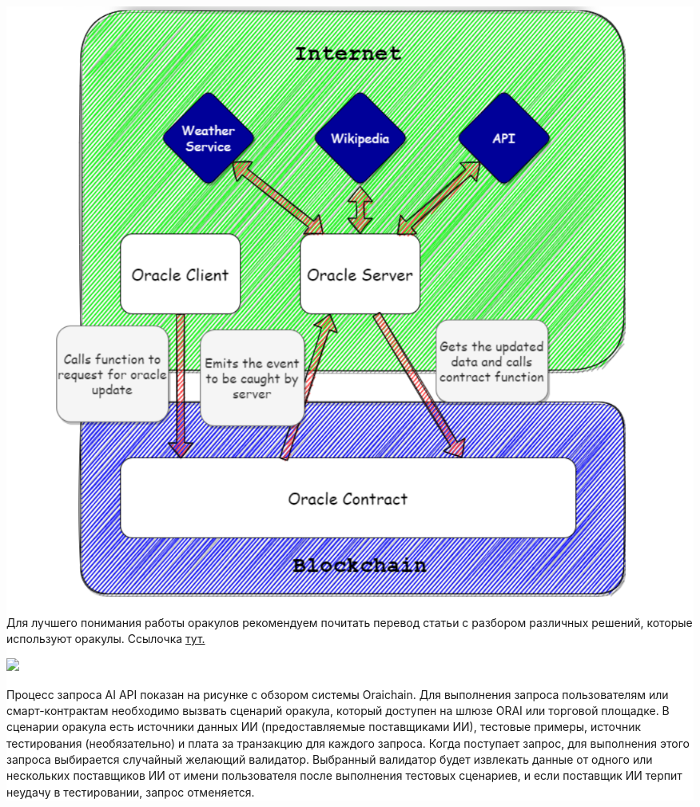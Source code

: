 <figure><img src="../.gitbook/assets/image (1) (1) (2).png" alt=""><figcaption></figcaption></figure>

Для лучшего понимания работы оракулов рекомендуем почитать перевод статьи с разбором различных решений, которые используют оракулы. Ссылочка [тут.](https://telegra.ph/Orakuly-razbor-reshenij-predostvlyayushchih-dannye-v-blokchejn-05-25)

![](https://telegra.ph/file/71c60e1c497ffee4b49e0.png)

Процесс запроса AI API показан на рисунке с обзором системы Oraichain. Для выполнения запроса пользователям или смарт-контрактам необходимо вызвать сценарий оракула, который доступен на шлюзе ORAI или торговой площадке. В сценарии оракула есть источники данных ИИ (предоставляемые поставщиками ИИ), тестовые примеры, источник тестирования (необязательно) и плата за транзакцию для каждого запроса. Когда поступает запрос, для выполнения этого запроса выбирается случайный желающий валидатор. Выбранный валидатор будет извлекать данные от одного или нескольких поставщиков ИИ от имени пользователя после выполнения тестовых сценариев, и если поставщик ИИ терпит неудачу в тестировании, запрос отменяется.
